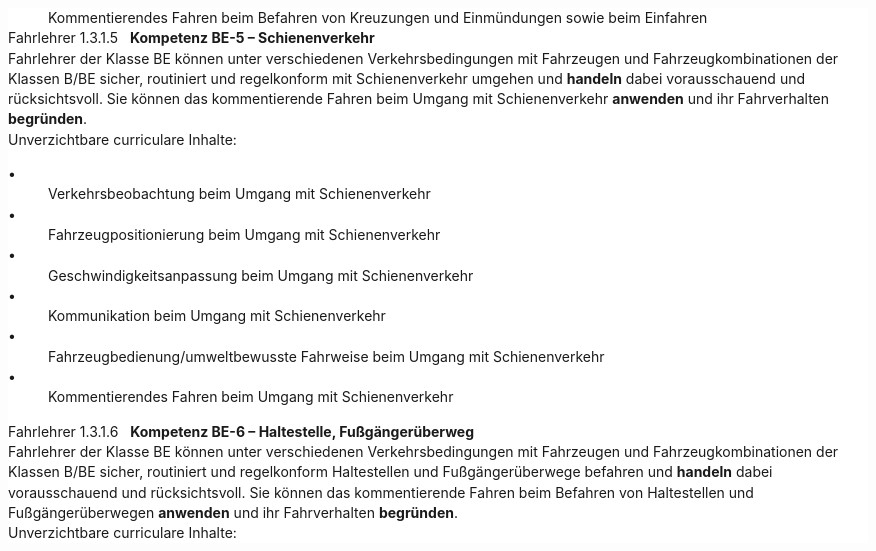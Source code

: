 <dd><div style="">
Kommentierendes Fahren beim Befahren von Kreuzungen und Einmündungen sowie beim Einfahren
</div>
</dd>
</dl></td>
<td style="text-align: left;">Fahrlehrer</td>
</tr>
<tr class="odd">
<td style="text-align: left;">1.3.1.5</td>
<td style="text-align: center;"> </td>
<td style="text-align: center;"><span style=";font-weight:bold">Kompetenz BE-5 – Schienenverkehr</span><br />
Fahrlehrer der Klasse BE können unter verschiedenen Verkehrsbedingungen mit Fahrzeugen und Fahrzeugkombinationen der Klassen B/BE sicher, routiniert und regelkonform mit Schienenverkehr umgehen und <span style=";font-weight:bold">handeln</span> dabei vorausschauend und rücksichtsvoll. Sie können das kommentierende Fahren beim Umgang mit Schienenverkehr <span style=";font-weight:bold">anwenden</span> und ihr Fahrverhalten <span style=";font-weight:bold">begründen</span>.<br />
Unverzichtbare curriculare Inhalte:
<dl>
<dt>•</dt>
<dd><div style="">
Verkehrsbeobachtung beim Umgang mit Schienenverkehr
</div>
</dd>
<dt>•</dt>
<dd><div style="">
Fahrzeugpositionierung beim Umgang mit Schienenverkehr
</div>
</dd>
<dt>•</dt>
<dd><div style="">
Geschwindigkeitsanpassung beim Umgang mit Schienenverkehr
</div>
</dd>
<dt>•</dt>
<dd><div style="">
Kommunikation beim Umgang mit Schienenverkehr
</div>
</dd>
<dt>•</dt>
<dd><div style="">
Fahrzeugbedienung/umweltbewusste Fahrweise beim Umgang mit Schienenverkehr
</div>
</dd>
<dt>•</dt>
<dd><div style="">
Kommentierendes Fahren beim Umgang mit Schienenverkehr
</div>
</dd>
</dl></td>
<td style="text-align: left;">Fahrlehrer</td>
</tr>
<tr class="even">
<td style="text-align: left;">1.3.1.6</td>
<td style="text-align: center;"> </td>
<td style="text-align: center;"><span style=";font-weight:bold">Kompetenz BE-6 – Haltestelle, Fußgängerüberweg</span><br />
Fahrlehrer der Klasse BE können unter verschiedenen Verkehrsbedingungen mit Fahrzeugen und Fahrzeugkombinationen der Klassen B/BE sicher, routiniert und regelkonform Haltestellen und Fußgängerüberwege befahren und <span style=";font-weight:bold">handeln</span> dabei vorausschauend und rücksichtsvoll. Sie können das kommentierende Fahren beim Befahren von Haltestellen und Fußgängerüberwegen <span style=";font-weight:bold">anwenden</span> und ihr Fahrverhalten <span style=";font-weight:bold">begründen</span>.<br />
Unverzichtbare curriculare Inhalte: